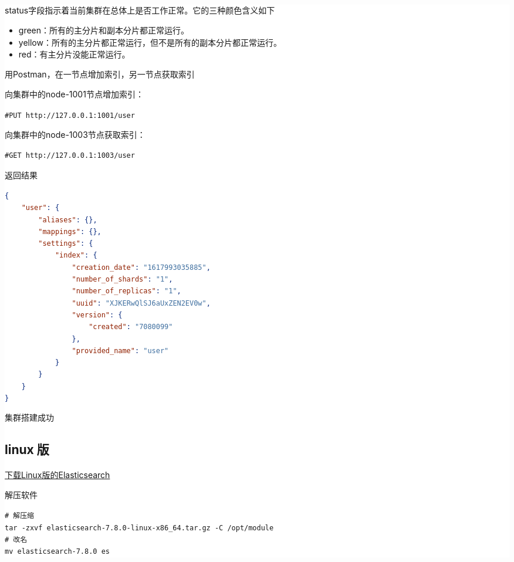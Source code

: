 
status字段指示着当前集群在总体上是否工作正常。它的三种颜色含义如下

- green：所有的主分片和副本分片都正常运行。
- yellow：所有的主分片都正常运行，但不是所有的副本分片都正常运行。
- red：有主分片没能正常运行。

用Postman，在一节点增加索引，另一节点获取索引

向集群中的node-1001节点增加索引：

```
#PUT http://127.0.0.1:1001/user
```

向集群中的node-1003节点获取索引：

```
#GET http://127.0.0.1:1003/user
```

返回结果

```json
{
    "user": {
        "aliases": {},
        "mappings": {},
        "settings": {
            "index": {
                "creation_date": "1617993035885",
                "number_of_shards": "1",
                "number_of_replicas": "1",
                "uuid": "XJKERwQlSJ6aUxZEN2EV0w",
                "version": {
                    "created": "7080099"
                },
                "provided_name": "user"
            }
        }
    }
}
```

集群搭建成功

## linux 版

[下载Linux版的Elasticsearch](https://www.elastic.co/cn/downloads/past-releases/elasticsearch-7-8-0)

解压软件

```
# 解压缩
tar -zxvf elasticsearch-7.8.0-linux-x86_64.tar.gz -C /opt/module
# 改名
mv elasticsearch-7.8.0 es
```
